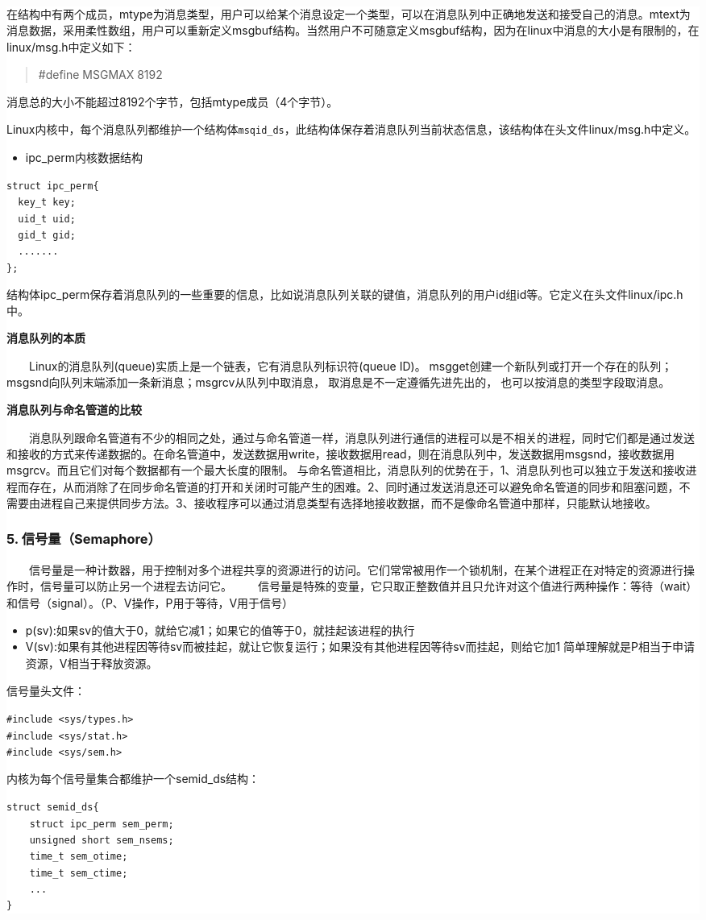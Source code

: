 在结构中有两个成员，mtype为消息类型，用户可以给某个消息设定一个类型，可以在消息队列中正确地发送和接受自己的消息。mtext为消息数据，采用柔性数组，用户可以重新定义msgbuf结构。当然用户不可随意定义msgbuf结构，因为在linux中消息的大小是有限制的，在linux/msg.h中定义如下：
>\#define MSGMAX 8192

消息总的大小不能超过8192个字节，包括mtype成员（4个字节）。

Linux内核中，每个消息队列都维护一个结构体`msqid_ds`，此结构体保存着消息队列当前状态信息，该结构体在头文件linux/msg.h中定义。
* ipc_perm内核数据结构
```
struct ipc_perm{
  key_t key;
  uid_t uid;
  gid_t gid;
  .......
};
```

结构体ipc_perm保存着消息队列的一些重要的信息，比如说消息队列关联的键值，消息队列的用户id组id等。它定义在头文件linux/ipc.h中。

**消息队列的本质**

　　Linux的消息队列(queue)实质上是一个链表，它有消息队列标识符(queue ID)。 msgget创建一个新队列或打开一个存在的队列；msgsnd向队列末端添加一条新消息；msgrcv从队列中取消息， 取消息是不一定遵循先进先出的， 也可以按消息的类型字段取消息。

**消息队列与命名管道的比较**

　　消息队列跟命名管道有不少的相同之处，通过与命名管道一样，消息队列进行通信的进程可以是不相关的进程，同时它们都是通过发送和接收的方式来传递数据的。在命名管道中，发送数据用write，接收数据用read，则在消息队列中，发送数据用msgsnd，接收数据用msgrcv。而且它们对每个数据都有一个最大长度的限制。
与命名管道相比，消息队列的优势在于，1、消息队列也可以独立于发送和接收进程而存在，从而消除了在同步命名管道的打开和关闭时可能产生的困难。2、同时通过发送消息还可以避免命名管道的同步和阻塞问题，不需要由进程自己来提供同步方法。3、接收程序可以通过消息类型有选择地接收数据，而不是像命名管道中那样，只能默认地接收。

### 5. 信号量（Semaphore）

　　信号量是一种计数器，用于控制对多个进程共享的资源进行的访问。它们常常被用作一个锁机制，在某个进程正在对特定的资源进行操作时，信号量可以防止另一个进程去访问它。 
　　信号量是特殊的变量，它只取正整数值并且只允许对这个值进行两种操作：等待（wait）和信号（signal）。（P、V操作，P用于等待，V用于信号） 
* p(sv):如果sv的值大于0，就给它减1；如果它的值等于0，就挂起该进程的执行 
* V(sv):如果有其他进程因等待sv而被挂起，就让它恢复运行；如果没有其他进程因等待sv而挂起，则给它加1 
简单理解就是P相当于申请资源，V相当于释放资源。

信号量头文件：
```
#include <sys/types.h>
#include <sys/stat.h>
#include <sys/sem.h>
```

内核为每个信号量集合都维护一个semid_ds结构：
```
struct semid_ds{
    struct ipc_perm sem_perm;
    unsigned short sem_nsems;
    time_t sem_otime;
    time_t sem_ctime;
    ...
}
```
